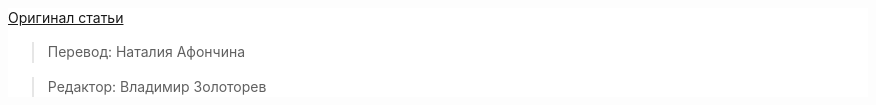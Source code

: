 [Оригинал статьи](https://mises.org/wire/how-progressives-conquered-corporate-america)

> Перевод: Наталия Афончина

> Редактор: Владимир Золоторев

[^1]:  Rothbard, _Man, Economy, and State with Power and Market_, 2d scholar’s ed. (1962, 1970; Auburn, AL: Ludwig von Mises Institute, 2009), 1144.
[^2]: Adolf A. Berle and Gardiner C. Means, _The Modern Corporation and Private Property_ (New York: Routledge, 2017), 5.
[^3]: Gabriel Kolko, _Triumph of Conservatism: A Reinterpretation of American History, 1900–1916_ (New York: Free Press, 1997); Murray N. Rothbard, _The Progressive Era_, ed. Patrick Newman (Auburn, AL: Ludwig von Mises Institute, 2017).
[^4]:Burton Folsom Jr., _New Deal or Raw Deal? How FDR’s Economic Legacy Has Damaged America_ (New York: Threshold Editions, 2008), 43–59.
[^5]: Kim Phillips-Fein, Hands: The Businessmen’s Crusade against the New Deal_ (New York: W. W. Norton, 2010), 52.
